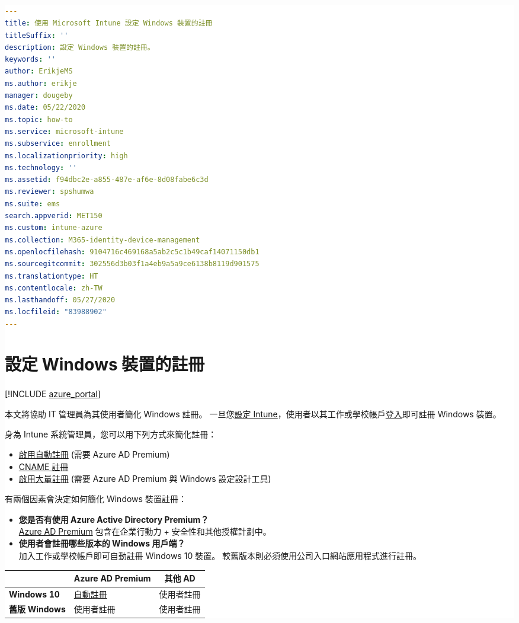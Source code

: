 ```yaml
---
title: 使用 Microsoft Intune 設定 Windows 裝置的註冊
titleSuffix: ''
description: 設定 Windows 裝置的註冊。
keywords: ''
author: ErikjeMS
ms.author: erikje
manager: dougeby
ms.date: 05/22/2020
ms.topic: how-to
ms.service: microsoft-intune
ms.subservice: enrollment
ms.localizationpriority: high
ms.technology: ''
ms.assetid: f94dbc2e-a855-487e-af6e-8d08fabe6c3d
ms.reviewer: spshumwa
ms.suite: ems
search.appverid: MET150
ms.custom: intune-azure
ms.collection: M365-identity-device-management
ms.openlocfilehash: 9104716c469168a5ab2c5c1b49caf14071150db1
ms.sourcegitcommit: 302556d3b03f1a4eb9a5a9ce6138b8119d901575
ms.translationtype: HT
ms.contentlocale: zh-TW
ms.lasthandoff: 05/27/2020
ms.locfileid: "83988902"
---
```

# <a name="set-up-enrollment-for-windows-devices"></a>設定 Windows 裝置的註冊

[!INCLUDE [azure_portal](../includes/azure_portal.md)]

本文將協助 IT 管理員為其使用者簡化 Windows 註冊。 一旦您[設定 Intune](../fundamentals/setup-steps.md)，使用者以其工作或學校帳戶[登入](https://docs.microsoft.com/mem/intune/user-help/windows-enrollment-company-portal)即可註冊 Windows 裝置。  

身為 Intune 系統管理員，您可以用下列方式來簡化註冊：

- [啟用自動註冊](#enable-windows-10-automatic-enrollment) (需要 Azure AD Premium)
- [CNAME 註冊](#simplify-windows-enrollment-without-azure-ad-premium)
- [啟用大量註冊](windows-bulk-enroll.md) (需要 Azure AD Premium 與 Windows 設定設計工具)

有兩個因素會決定如何簡化 Windows 裝置註冊：

- **您是否有使用 Azure Active Directory Premium？** <br>[Azure AD Premium](https://docs.microsoft.com/azure/active-directory/active-directory-get-started-premium) 包含在企業行動力 + 安全性和其他授權計劃中。
- **使用者會註冊哪些版本的 Windows 用戶端？** <br>加入工作或學校帳戶即可自動註冊 Windows 10 裝置。 較舊版本則必須使用公司入口網站應用程式進行註冊。

||**Azure AD Premium**|**其他 AD**|
|----------|---------------|---------------|  
|**Windows 10**|[自動註冊](#enable-windows-10-automatic-enrollment) |使用者註冊|
|**舊版 Windows**|使用者註冊|使用者註冊|
